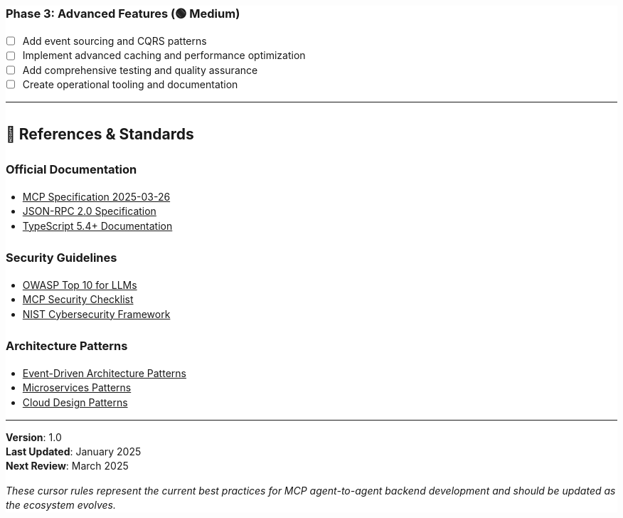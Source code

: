 ### Phase 3: Advanced Features (🟢 Medium)
- [ ] Add event sourcing and CQRS patterns
- [ ] Implement advanced caching and performance optimization
- [ ] Add comprehensive testing and quality assurance
- [ ] Create operational tooling and documentation

---

## 📖 References & Standards

### Official Documentation
- [MCP Specification 2025-03-26](https://modelcontextprotocol.io/specification/2025-03-26)
- [JSON-RPC 2.0 Specification](https://www.jsonrpc.org/specification)
- [TypeScript 5.4+ Documentation](https://www.typescriptlang.org/docs/)

### Security Guidelines
- [OWASP Top 10 for LLMs](https://genai.owasp.org/)
- [MCP Security Checklist](https://github.com/slowmist/MCP-Security-Checklist)
- [NIST Cybersecurity Framework](https://www.nist.gov/cyberframework)

### Architecture Patterns
- [Event-Driven Architecture Patterns](https://docs.aws.amazon.com/eventbridge/)
- [Microservices Patterns](https://microservices.io/patterns/)
- [Cloud Design Patterns](https://docs.microsoft.com/en-us/azure/architecture/patterns/)

---

**Version**: 1.0  
**Last Updated**: January 2025  
**Next Review**: March 2025

*These cursor rules represent the current best practices for MCP agent-to-agent backend development and should be updated as the ecosystem evolves.* 